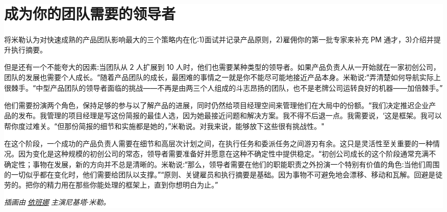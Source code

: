 # 成为你的团队需要的领导者

将米勒认为对快速成熟的产品团队影响最大的三个策略内在化:1)面试并记录产品原则，2)雇佣你的第一批专家来补充 PM 通才，3)介绍并提升执行摘要。

但是还有一个不能夸大的因素:当团队从 2 人扩展到 10 人时，他们也需要某种类型的领导者。如果产品负责人从一开始就在一家初创公司，团队的发展也需要个人成长。“随着产品团队的成长，最困难的事情之一就是你不能尽可能地接近产品本身。米勒说:“弄清楚如何导航实际上很棘手。“中型产品团队的领导者面临的挑战——不再是由两三个人组成的斗志昂扬的团队，也不是老牌公司运转良好的机器——加倍棘手。”

他们需要扮演两个角色，保持足够的参与以了解产品的进展，同时仍然给项目经理空间来管理他们在大局中的份额。“我们决定推迟企业产品的发布。我管理的项目经理是写这份简报的最佳人选，因为她最接近问题和解决方案。我不得不后退一点。我需要说，‘这是框架。我可以帮你度过难关。“但那份简报的细节和实施都是她的，”米勒说。对我来说，能够放下这些很有挑战性。"

在这个阶段，一个成功的产品负责人需要在细节和高层次计划之间，在执行任务和委派任务之间游刃有余。这只是灵活性至关重要的一种情况。因为变化是这种规模的初创公司的常态，领导者需要准备好并愿意在这种不确定性中提供稳定。“初创公司成长的这个阶段通常充满不确定性；事物在发展，新的方向并不总是清晰的。米勒说:“那么，领导者需要在他们的职能职责之外扮演一个特别有价值的角色:当他们周围的一切似乎都在变化时，他们需要给团队以支撑。”“原则、关键雇员和执行摘要是基础。因为事物不可避免地会漂移、移动和瓦解。回避是徒劳的。把你的精力用在那些你能处理的框架上，直到你想明白为止。”

*插画由* *[依班娜](https://craniodsgn.es/ "null")* *主演尼基塔·米勒。*